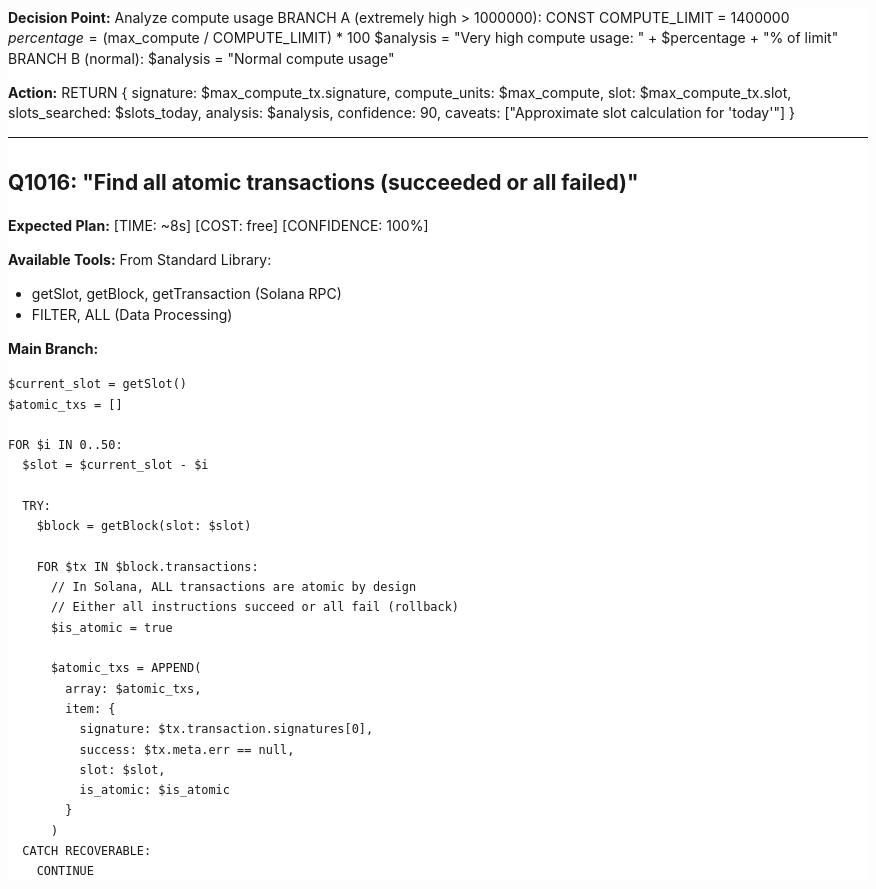 **Decision Point:** Analyze compute usage
  BRANCH A (extremely high > 1000000):
    CONST COMPUTE_LIMIT = 1400000
    $percentage = ($max_compute / COMPUTE_LIMIT) * 100
    $analysis = "Very high compute usage: " + $percentage + "% of limit"
  BRANCH B (normal):
    $analysis = "Normal compute usage"

**Action:**
RETURN {
  signature: $max_compute_tx.signature,
  compute_units: $max_compute,
  slot: $max_compute_tx.slot,
  slots_searched: $slots_today,
  analysis: $analysis,
  confidence: 90,
  caveats: ["Approximate slot calculation for 'today'"]
}

---

## Q1016: "Find all atomic transactions (succeeded or all failed)"

**Expected Plan:**
[TIME: ~8s] [COST: free] [CONFIDENCE: 100%]

**Available Tools:**
From Standard Library:
  - getSlot, getBlock, getTransaction (Solana RPC)
  - FILTER, ALL (Data Processing)

**Main Branch:**
```ovsm
$current_slot = getSlot()
$atomic_txs = []

FOR $i IN 0..50:
  $slot = $current_slot - $i
  
  TRY:
    $block = getBlock(slot: $slot)
    
    FOR $tx IN $block.transactions:
      // In Solana, ALL transactions are atomic by design
      // Either all instructions succeed or all fail (rollback)
      $is_atomic = true
      
      $atomic_txs = APPEND(
        array: $atomic_txs,
        item: {
          signature: $tx.transaction.signatures[0],
          success: $tx.meta.err == null,
          slot: $slot,
          is_atomic: $is_atomic
        }
      )
  CATCH RECOVERABLE:
    CONTINUE
```
